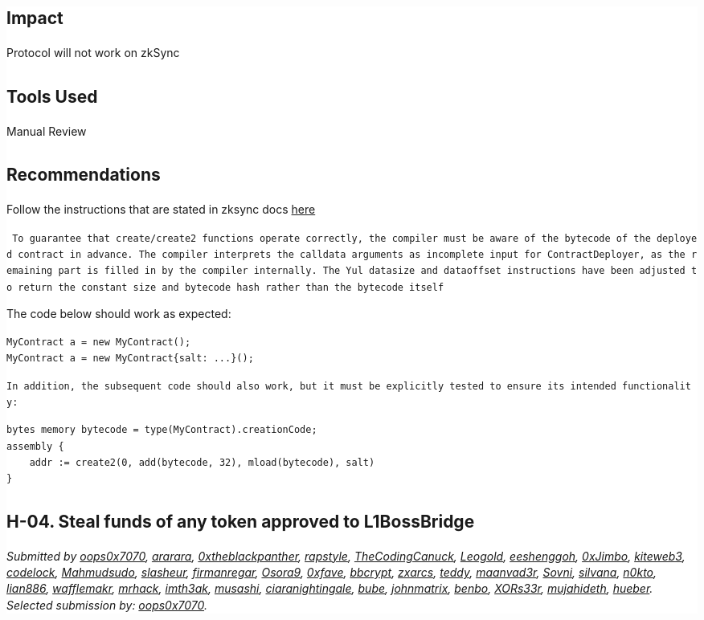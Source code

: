 ## Impact
Protocol will not work on zkSync

## Tools Used
Manual Review

## Recommendations
Follow the instructions that are stated in zksync docs [here](https://era.zksync.io/docs/reference/architecture/differences-with-ethereum.html#evm-instructions)

`
To guarantee that create/create2 functions operate correctly, the compiler must be aware of the bytecode of the deployed contract in advance. The compiler interprets the calldata arguments as incomplete input for ContractDeployer, as the remaining part is filled in by the compiler internally. The Yul datasize and dataoffset instructions have been adjusted to return the constant size and bytecode hash rather than the bytecode itself`

The code below should work as expected:

```solidity
MyContract a = new MyContract();
MyContract a = new MyContract{salt: ...}();
```

`In addition, the subsequent code should also work, but it must be explicitly tested to ensure its intended functionality:`


```solidity
bytes memory bytecode = type(MyContract).creationCode;
assembly {
    addr := create2(0, add(bytecode, 32), mload(bytecode), salt)
}
```
## <a id='H-04'></a>H-04. Steal funds of any token approved to L1BossBridge

_Submitted by [oops0x7070](https://profiles.cyfrin.io/u/undefined), [ararara](https://profiles.cyfrin.io/u/undefined), [0xtheblackpanther](https://profiles.cyfrin.io/u/undefined), [rapstyle](https://profiles.cyfrin.io/u/undefined), [TheCodingCanuck](https://profiles.cyfrin.io/u/undefined), [Leogold](https://profiles.cyfrin.io/u/undefined), [eeshenggoh](https://profiles.cyfrin.io/u/undefined), [0xJimbo](https://profiles.cyfrin.io/u/undefined), [kiteweb3](https://profiles.cyfrin.io/u/undefined), [codelock](https://profiles.cyfrin.io/u/undefined), [Mahmudsudo](https://profiles.cyfrin.io/u/undefined), [slasheur](https://profiles.cyfrin.io/u/undefined), [firmanregar](https://profiles.cyfrin.io/u/undefined), [Osora9](https://profiles.cyfrin.io/u/undefined), [0xfave](https://profiles.cyfrin.io/u/undefined), [bbcrypt](https://profiles.cyfrin.io/u/undefined), [zxarcs](https://profiles.cyfrin.io/u/undefined), [teddy](https://profiles.cyfrin.io/u/undefined), [maanvad3r](https://profiles.cyfrin.io/u/undefined), [Sovni](https://profiles.cyfrin.io/u/undefined), [silvana](https://profiles.cyfrin.io/u/undefined), [n0kto](https://profiles.cyfrin.io/u/undefined), [lian886](https://profiles.cyfrin.io/u/undefined), [wafflemakr](https://profiles.cyfrin.io/u/undefined), [mrhack](https://profiles.cyfrin.io/u/undefined), [imth3ak](https://profiles.cyfrin.io/u/undefined), [musashi](https://profiles.cyfrin.io/u/undefined), [ciaranightingale](https://profiles.cyfrin.io/u/undefined), [bube](https://profiles.cyfrin.io/u/undefined), [johnmatrix](https://profiles.cyfrin.io/u/undefined), [benbo](https://profiles.cyfrin.io/u/undefined), [XORs33r](https://profiles.cyfrin.io/u/undefined), [mujahideth](https://profiles.cyfrin.io/u/undefined), [hueber](https://profiles.cyfrin.io/u/undefined). Selected submission by: [oops0x7070](https://profiles.cyfrin.io/u/undefined)._      
            